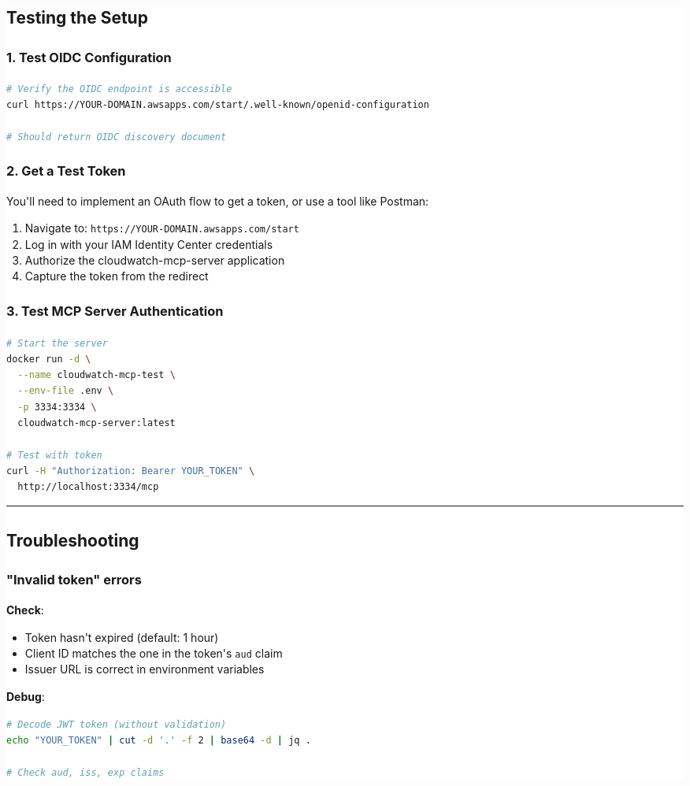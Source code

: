## Testing the Setup

### 1. Test OIDC Configuration

```bash
# Verify the OIDC endpoint is accessible
curl https://YOUR-DOMAIN.awsapps.com/start/.well-known/openid-configuration

# Should return OIDC discovery document
```

### 2. Get a Test Token

You'll need to implement an OAuth flow to get a token, or use a tool like Postman:

1. Navigate to: `https://YOUR-DOMAIN.awsapps.com/start`
2. Log in with your IAM Identity Center credentials
3. Authorize the cloudwatch-mcp-server application
4. Capture the token from the redirect

### 3. Test MCP Server Authentication

```bash
# Start the server
docker run -d \
  --name cloudwatch-mcp-test \
  --env-file .env \
  -p 3334:3334 \
  cloudwatch-mcp-server:latest

# Test with token
curl -H "Authorization: Bearer YOUR_TOKEN" \
  http://localhost:3334/mcp
```

---

## Troubleshooting

### "Invalid token" errors

**Check**:
- Token hasn't expired (default: 1 hour)
- Client ID matches the one in the token's `aud` claim
- Issuer URL is correct in environment variables

**Debug**:
```bash
# Decode JWT token (without validation)
echo "YOUR_TOKEN" | cut -d '.' -f 2 | base64 -d | jq .

# Check aud, iss, exp claims
```
